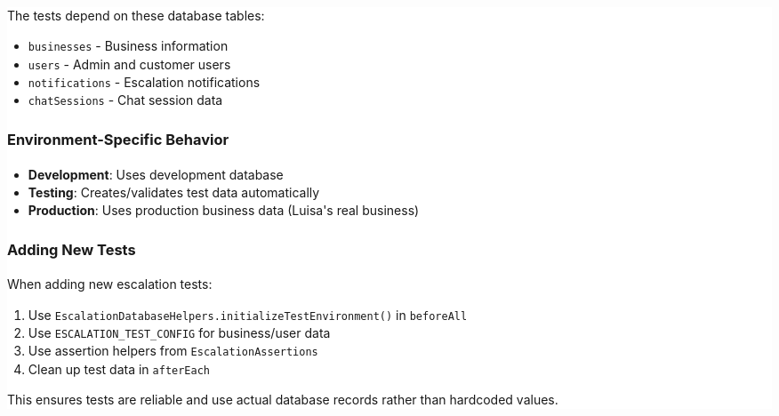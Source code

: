 The tests depend on these database tables:
- `businesses` - Business information
- `users` - Admin and customer users
- `notifications` - Escalation notifications
- `chatSessions` - Chat session data

### Environment-Specific Behavior

- **Development**: Uses development database
- **Testing**: Creates/validates test data automatically
- **Production**: Uses production business data (Luisa's real business)

### Adding New Tests

When adding new escalation tests:

1. Use `EscalationDatabaseHelpers.initializeTestEnvironment()` in `beforeAll`
2. Use `ESCALATION_TEST_CONFIG` for business/user data
3. Use assertion helpers from `EscalationAssertions`
4. Clean up test data in `afterEach`

This ensures tests are reliable and use actual database records rather than hardcoded values. 